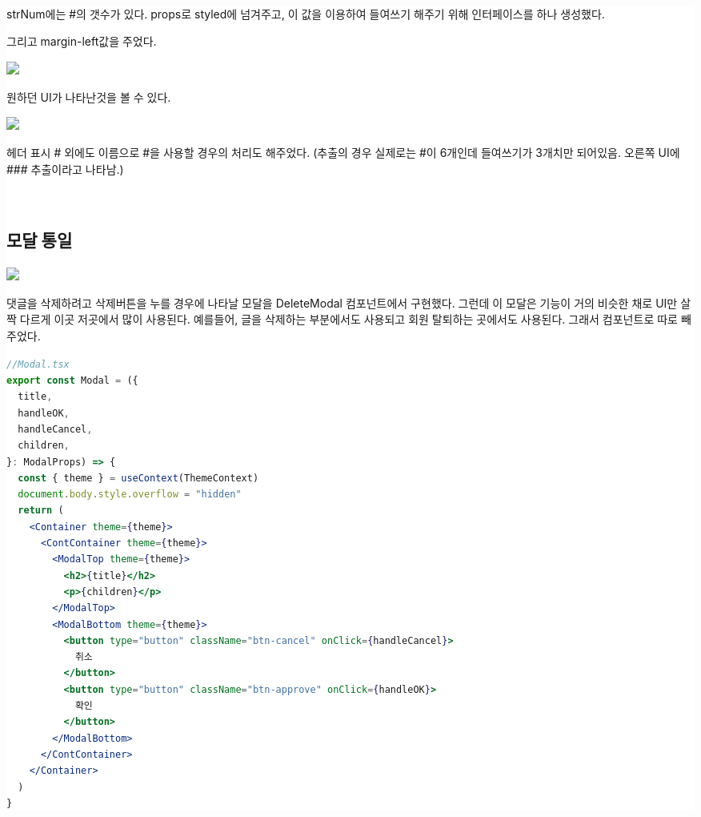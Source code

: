 strNum에는 #의 갯수가 있다. props로 styled에 넘겨주고, 이 값을 이용하여 들여쓰기 해주기 위해 인터페이스를 하나 생성했다.

그리고 margin-left값을 주었다.

![](/images/0a29ae80-446e-49c4-98bf-c01697f26341-image.png)

원하던 UI가 나타난것을 볼 수 있다.

![](/images/debf41f8-2461-4406-8105-90f7b842da9d-image.png)

헤더 표시 # 외에도 이름으로 #을 사용할 경우의 처리도 해주었다.
(추출의 경우 실제로는 #이 6개인데 들여쓰기가 3개치만 되어있음. 오른쪽 UI에 ### 추출이라고 나타남.)

<br>

## 모달 통일

![](/images/449e54d8-ff83-4555-a5ff-5f732e1406bc-image.png)

댓글을 삭제하려고 삭제버튼을 누를 경우에 나타날 모달을 DeleteModal 컴포넌트에서 구현했다. 그런데 이 모달은 기능이 거의 비슷한 채로 UI만 살짝 다르게 이곳 저곳에서 많이 사용된다. 예를들어, 글을 삭제하는 부분에서도 사용되고 회원 탈퇴하는 곳에서도 사용된다. 그래서 컴포넌트로 따로 빼주었다.

```jsx
//Modal.tsx
export const Modal = ({
  title,
  handleOK,
  handleCancel,
  children,
}: ModalProps) => {
  const { theme } = useContext(ThemeContext)
  document.body.style.overflow = "hidden"
  return (
    <Container theme={theme}>
      <ContContainer theme={theme}>
        <ModalTop theme={theme}>
          <h2>{title}</h2>
          <p>{children}</p>
        </ModalTop>
        <ModalBottom theme={theme}>
          <button type="button" className="btn-cancel" onClick={handleCancel}>
            취소
          </button>
          <button type="button" className="btn-approve" onClick={handleOK}>
            확인
          </button>
        </ModalBottom>
      </ContContainer>
    </Container>
  )
}
```
